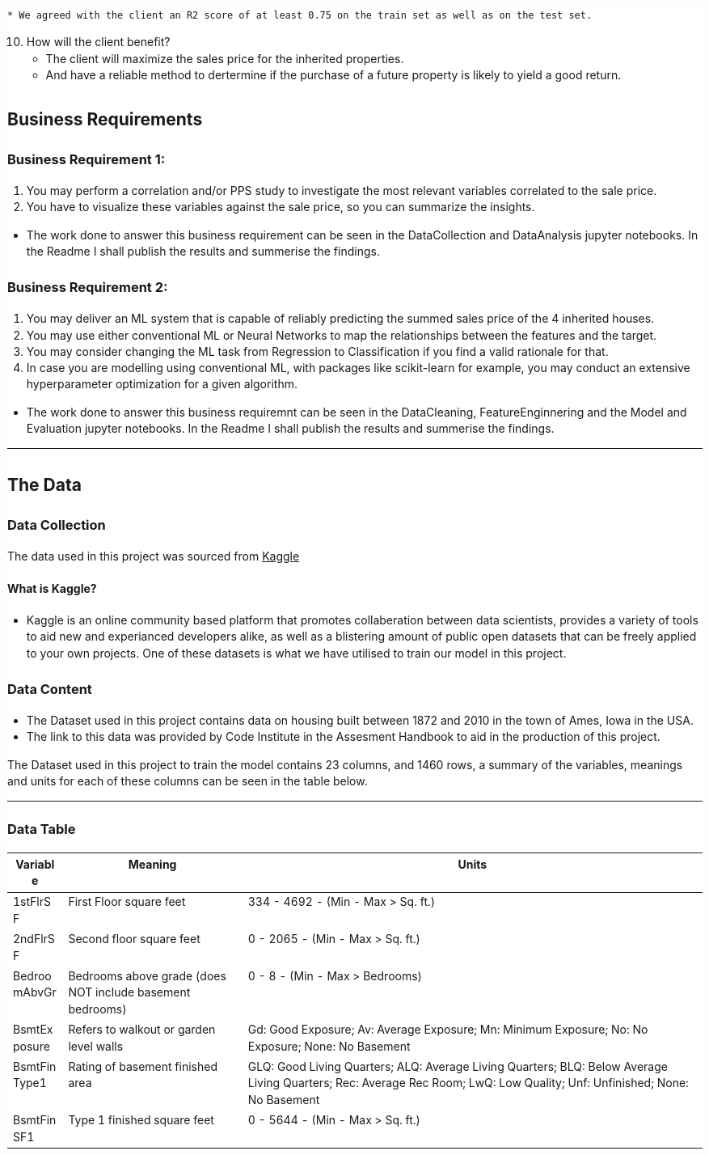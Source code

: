     * We agreed with the client an R2 score of at least 0.75 on the train set as well as on the test set.
10. How will the client benefit? 
    * The client will maximize the sales price for the inherited properties.
    * And have a reliable method to dertermine if the purchase of a future property is likely to yield a good return.

## Business Requirements
### Business Requirement 1:
  1. You may perform a correlation and/or PPS study to investigate the most relevant variables correlated to the sale price.
  2. You have to visualize these variables against the sale price, so you can summarize the insights.
  * The work done to answer this business requirement can be seen in the DataCollection and DataAnalysis jupyter notebooks. In the Readme I shall publish the results and summerise the findings.

### Business Requirement 2:
  1. You may deliver an ML system that is capable of reliably predicting the summed sales price of the 4 inherited houses.
  2. You may use either conventional ML or Neural Networks to map the relationships between the features and the target.
  3. You may consider changing the ML task from Regression to Classification if you find a valid rationale for that.
  4. In case you are modelling using conventional ML, with packages like scikit-learn for example, you may conduct an extensive hyperparameter optimization for a given algorithm.
  * The work done to answer this business requiremnt can be seen in the DataCleaning, FeatureEnginnering and the Model and Evaluation jupyter notebooks. In the Readme I shall publish the results and summerise the findings.
___
## The Data
### Data Collection
The data used in this project was sourced from [Kaggle](https://www.kaggle.com/)
#### What is Kaggle?
* Kaggle is an online community based platform that promotes collaberation between data scientists, provides a variety of tools to aid new and experianced developers alike, as well as a blistering amount of public open datasets that can be freely applied to your own projects. One of these datasets is what we have utilised to train our model in this project.
### Data Content
* The Dataset used in this project contains data on housing built between 1872 and 2010 in the town of Ames, Iowa in the USA. 
* The link to this data was provided by Code Institute in the Assesment Handbook to aid in the production of this project.

The Dataset used in this project to train the model contains 23 columns, and 1460 rows, a summary of the variables, meanings and units for each of these columns can be seen in the table below.
___
### Data Table
|Variable|Meaning|Units|
|---|---|---|
|1stFlrSF|First Floor square feet|334 - 4692 - (Min - Max > Sq. ft.)|
|2ndFlrSF|Second floor square feet|0 - 2065 - (Min - Max > Sq. ft.)|
|BedroomAbvGr|Bedrooms above grade (does NOT include basement bedrooms)|0 - 8 - (Min - Max > Bedrooms)|
|BsmtExposure|Refers to walkout or garden level walls|Gd: Good Exposure; Av: Average Exposure; Mn: Minimum Exposure; No: No Exposure; None: No Basement|
|BsmtFinType1|Rating of basement finished area|GLQ: Good Living Quarters; ALQ: Average Living Quarters; BLQ: Below Average Living Quarters; Rec: Average Rec Room; LwQ: Low Quality; Unf: Unfinished; None: No Basement|
|BsmtFinSF1|Type 1 finished square feet|0 - 5644 - (Min - Max > Sq. ft.)|